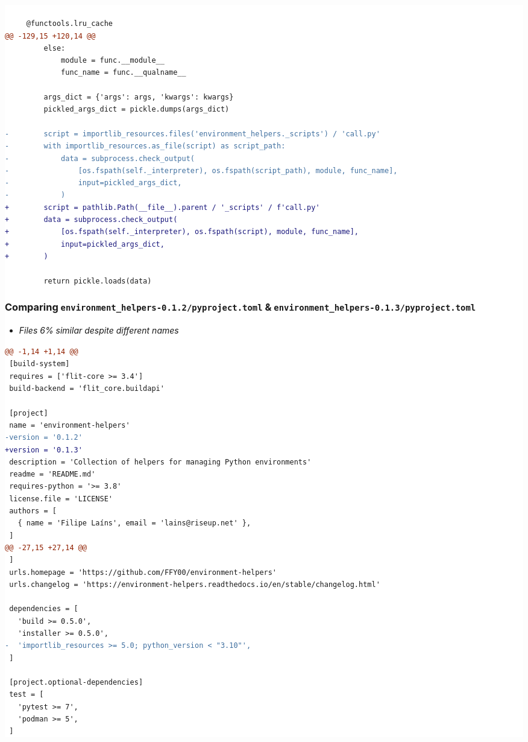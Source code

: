 ```diff
 
     @functools.lru_cache
@@ -129,15 +120,14 @@
         else:
             module = func.__module__
             func_name = func.__qualname__
 
         args_dict = {'args': args, 'kwargs': kwargs}
         pickled_args_dict = pickle.dumps(args_dict)
 
-        script = importlib_resources.files('environment_helpers._scripts') / 'call.py'
-        with importlib_resources.as_file(script) as script_path:
-            data = subprocess.check_output(
-                [os.fspath(self._interpreter), os.fspath(script_path), module, func_name],
-                input=pickled_args_dict,
-            )
+        script = pathlib.Path(__file__).parent / '_scripts' / f'call.py'
+        data = subprocess.check_output(
+            [os.fspath(self._interpreter), os.fspath(script), module, func_name],
+            input=pickled_args_dict,
+        )
 
         return pickle.loads(data)
```

### Comparing `environment_helpers-0.1.2/pyproject.toml` & `environment_helpers-0.1.3/pyproject.toml`

 * *Files 6% similar despite different names*

```diff
@@ -1,14 +1,14 @@
 [build-system]
 requires = ['flit-core >= 3.4']
 build-backend = 'flit_core.buildapi'
 
 [project]
 name = 'environment-helpers'
-version = '0.1.2'
+version = '0.1.3'
 description = 'Collection of helpers for managing Python environments'
 readme = 'README.md'
 requires-python = '>= 3.8'
 license.file = 'LICENSE'
 authors = [
   { name = 'Filipe Laíns', email = 'lains@riseup.net' },
 ]
@@ -27,15 +27,14 @@
 ]
 urls.homepage = 'https://github.com/FFY00/environment-helpers'
 urls.changelog = 'https://environment-helpers.readthedocs.io/en/stable/changelog.html'
 
 dependencies = [
   'build >= 0.5.0',
   'installer >= 0.5.0',
-  'importlib_resources >= 5.0; python_version < "3.10"',
 ]
 
 [project.optional-dependencies]
 test = [
   'pytest >= 7',
   'podman >= 5',
 ]
```